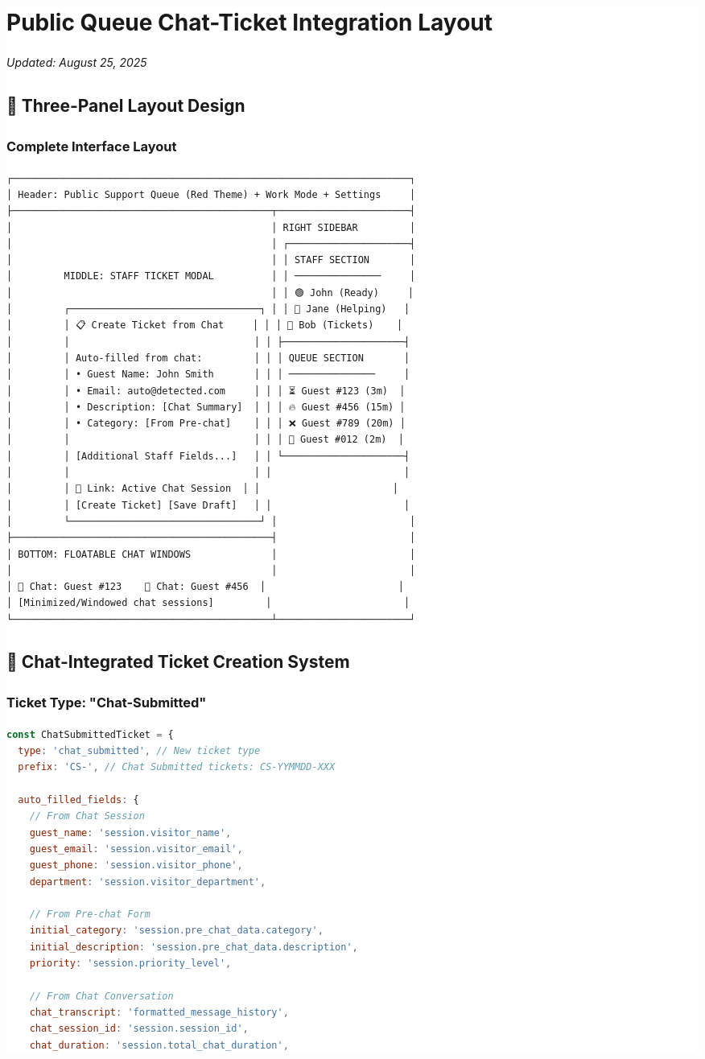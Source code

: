 # Public Queue Chat-Ticket Integration Layout
*Updated: August 25, 2025*

## 🎯 **Three-Panel Layout Design**

### **Complete Interface Layout**
```
┌─────────────────────────────────────────────────────────────────────┐
│ Header: Public Support Queue (Red Theme) + Work Mode + Settings     │
├─────────────────────────────────────────────┬───────────────────────┤
│                                             │ RIGHT SIDEBAR         │
│                                             │ ┌─────────────────────┤
│                                             │ │ STAFF SECTION       │
│         MIDDLE: STAFF TICKET MODAL          │ │ ───────────────     │
│                                             │ │ 🟢 John (Ready)     │
│         ┌─────────────────────────────────┐ │ │ 🔴 Jane (Helping)   │
│         │ 📋 Create Ticket from Chat     │ │ │ 🔵 Bob (Tickets)    │
│         │                                │ │ ├─────────────────────┤
│         │ Auto-filled from chat:         │ │ │ QUEUE SECTION       │
│         │ • Guest Name: John Smith       │ │ │ ───────────────     │
│         │ • Email: auto@detected.com     │ │ │ ⏳ Guest #123 (3m)  │
│         │ • Description: [Chat Summary]  │ │ │ 🔥 Guest #456 (15m) │
│         │ • Category: [From Pre-chat]    │ │ │ ❌ Guest #789 (20m) │
│         │                                │ │ │ 🔄 Guest #012 (2m)  │
│         │ [Additional Staff Fields...]   │ │ └─────────────────────┤
│         │                                │ │                       │
│         │ 💬 Link: Active Chat Session  │ │                       │
│         │ [Create Ticket] [Save Draft]   │ │                       │
│         └─────────────────────────────────┘ │                       │
├─────────────────────────────────────────────┤                       │
│ BOTTOM: FLOATABLE CHAT WINDOWS              │                       │
│                                             │                       │
│ 💬 Chat: Guest #123    💬 Chat: Guest #456  │                       │
│ [Minimized/Windowed chat sessions]         │                       │
└─────────────────────────────────────────────┴───────────────────────┘
```

## 🎫 **Chat-Integrated Ticket Creation System**

### **Ticket Type: "Chat-Submitted"**
```javascript
const ChatSubmittedTicket = {
  type: 'chat_submitted', // New ticket type
  prefix: 'CS-', // Chat Submitted tickets: CS-YYMMDD-XXX
  
  auto_filled_fields: {
    // From Chat Session
    guest_name: 'session.visitor_name',
    guest_email: 'session.visitor_email', 
    guest_phone: 'session.visitor_phone',
    department: 'session.visitor_department',
    
    // From Pre-chat Form
    initial_category: 'session.pre_chat_data.category',
    initial_description: 'session.pre_chat_data.description',
    priority: 'session.priority_level',
    
    // From Chat Conversation
    chat_transcript: 'formatted_message_history',
    chat_session_id: 'session.session_id',
    chat_duration: 'session.total_chat_duration',
```